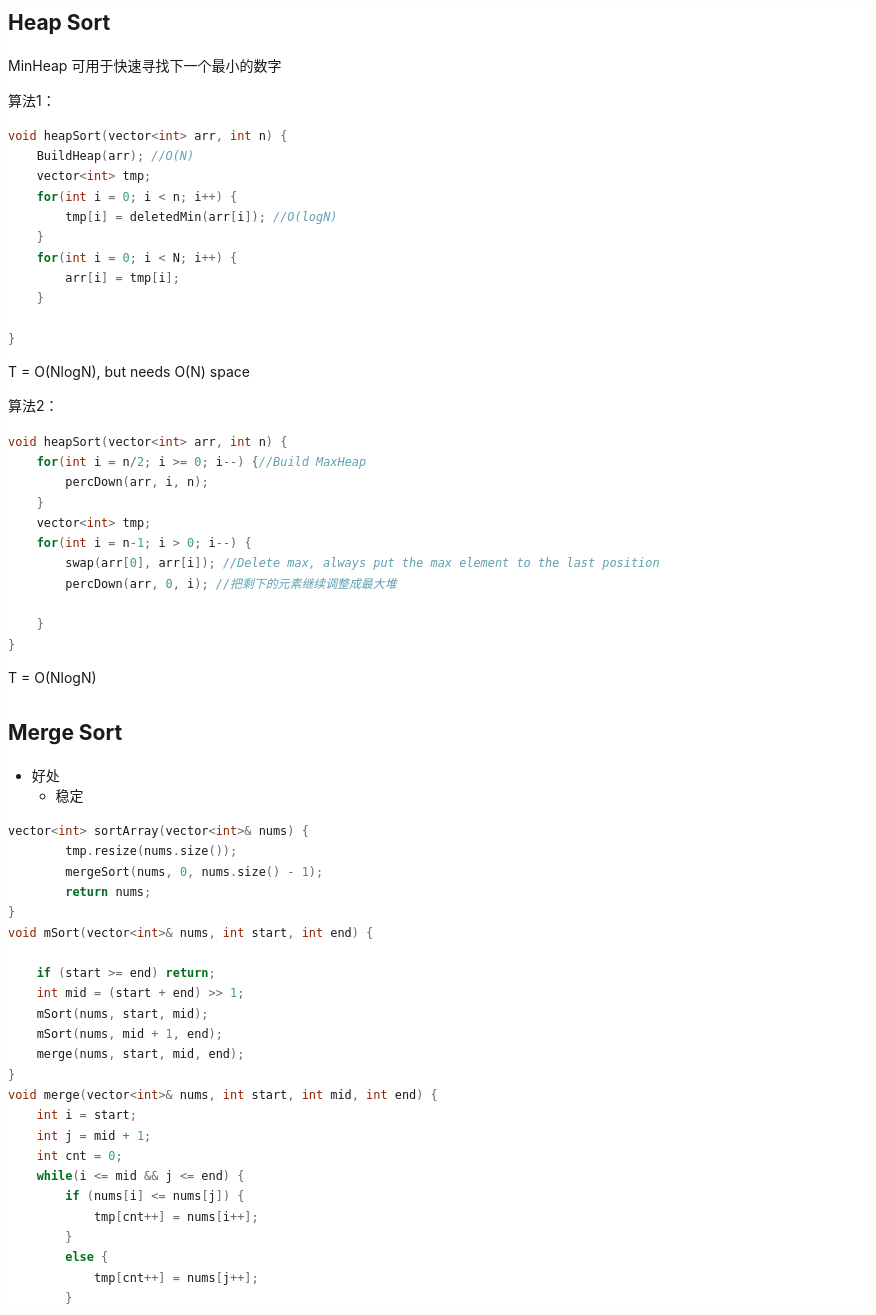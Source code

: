 ## Heap Sort
MinHeap 可用于快速寻找下一个最小的数字

算法1：

```C++
void heapSort(vector<int> arr, int n) {
    BuildHeap(arr); //O(N)
    vector<int> tmp;
    for(int i = 0; i < n; i++) {
        tmp[i] = deletedMin(arr[i]); //O(logN)
    }
    for(int i = 0; i < N; i++) {
        arr[i] = tmp[i];
    }
    
}
```
T = O(NlogN), but needs O(N) space

算法2：

```C++
void heapSort(vector<int> arr, int n) {
    for(int i = n/2; i >= 0; i--) {//Build MaxHeap
        percDown(arr, i, n);
    }
    vector<int> tmp;
    for(int i = n-1; i > 0; i--) {
        swap(arr[0], arr[i]); //Delete max, always put the max element to the last position
        percDown(arr, 0, i); //把剩下的元素继续调整成最大堆

    }
}
```
T = O(NlogN)

## Merge Sort
+ 好处
  + 稳定
```C++
vector<int> sortArray(vector<int>& nums) {
        tmp.resize(nums.size());
        mergeSort(nums, 0, nums.size() - 1);
        return nums;
}
void mSort(vector<int>& nums, int start, int end) {

    if (start >= end) return;
    int mid = (start + end) >> 1;
    mSort(nums, start, mid);
    mSort(nums, mid + 1, end);
    merge(nums, start, mid, end);
}
void merge(vector<int>& nums, int start, int mid, int end) {
    int i = start;
    int j = mid + 1;
    int cnt = 0;
    while(i <= mid && j <= end) {
        if (nums[i] <= nums[j]) {
            tmp[cnt++] = nums[i++];
        }
        else {
            tmp[cnt++] = nums[j++];
        }
```